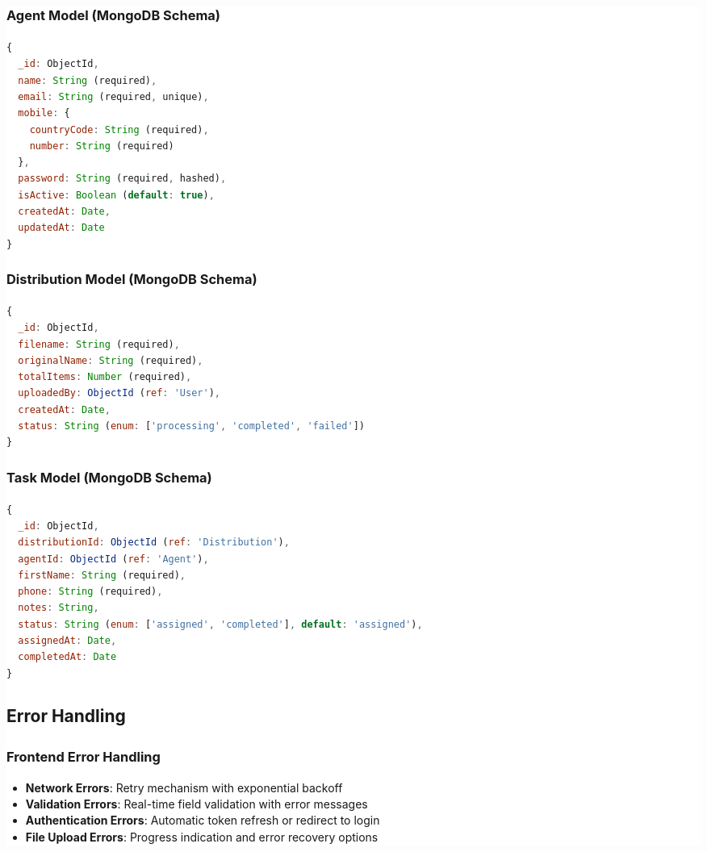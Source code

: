### Agent Model (MongoDB Schema)
```javascript
{
  _id: ObjectId,
  name: String (required),
  email: String (required, unique),
  mobile: {
    countryCode: String (required),
    number: String (required)
  },
  password: String (required, hashed),
  isActive: Boolean (default: true),
  createdAt: Date,
  updatedAt: Date
}
```

### Distribution Model (MongoDB Schema)
```javascript
{
  _id: ObjectId,
  filename: String (required),
  originalName: String (required),
  totalItems: Number (required),
  uploadedBy: ObjectId (ref: 'User'),
  createdAt: Date,
  status: String (enum: ['processing', 'completed', 'failed'])
}
```

### Task Model (MongoDB Schema)
```javascript
{
  _id: ObjectId,
  distributionId: ObjectId (ref: 'Distribution'),
  agentId: ObjectId (ref: 'Agent'),
  firstName: String (required),
  phone: String (required),
  notes: String,
  status: String (enum: ['assigned', 'completed'], default: 'assigned'),
  assignedAt: Date,
  completedAt: Date
}
```

## Error Handling

### Frontend Error Handling
- **Network Errors**: Retry mechanism with exponential backoff
- **Validation Errors**: Real-time field validation with error messages
- **Authentication Errors**: Automatic token refresh or redirect to login
- **File Upload Errors**: Progress indication and error recovery options
